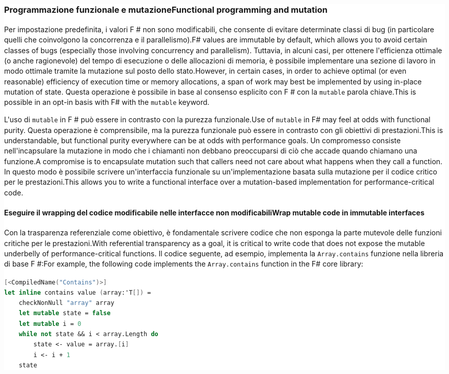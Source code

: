 ### <a name="functional-programming-and-mutation"></a><span data-ttu-id="651b2-311">Programmazione funzionale e mutazione</span><span class="sxs-lookup"><span data-stu-id="651b2-311">Functional programming and mutation</span></span>

<span data-ttu-id="651b2-312">Per impostazione predefinita, i valori F # non sono modificabili, che consente di evitare determinate classi di bug (in particolare quelli che coinvolgono la concorrenza e il parallelismo).</span><span class="sxs-lookup"><span data-stu-id="651b2-312">F# values are immutable by default, which allows you to avoid certain classes of bugs (especially those involving concurrency and parallelism).</span></span> <span data-ttu-id="651b2-313">Tuttavia, in alcuni casi, per ottenere l'efficienza ottimale (o anche ragionevole) del tempo di esecuzione o delle allocazioni di memoria, è possibile implementare una sezione di lavoro in modo ottimale tramite la mutazione sul posto dello stato.</span><span class="sxs-lookup"><span data-stu-id="651b2-313">However, in certain cases, in order to achieve optimal (or even reasonable) efficiency of execution time or memory allocations, a span of work may best be implemented by using in-place mutation of state.</span></span> <span data-ttu-id="651b2-314">Questa operazione è possibile in base al consenso esplicito con F # con la `mutable` parola chiave.</span><span class="sxs-lookup"><span data-stu-id="651b2-314">This is possible in an opt-in basis with F# with the `mutable` keyword.</span></span>

<span data-ttu-id="651b2-315">L'uso di `mutable` in F # può essere in contrasto con la purezza funzionale.</span><span class="sxs-lookup"><span data-stu-id="651b2-315">Use of `mutable` in F# may feel at odds with functional purity.</span></span> <span data-ttu-id="651b2-316">Questa operazione è comprensibile, ma la purezza funzionale può essere in contrasto con gli obiettivi di prestazioni.</span><span class="sxs-lookup"><span data-stu-id="651b2-316">This is understandable, but functional purity everywhere can be at odds with performance goals.</span></span> <span data-ttu-id="651b2-317">Un compromesso consiste nell'incapsulare la mutazione in modo che i chiamanti non debbano preoccuparsi di ciò che accade quando chiamano una funzione.</span><span class="sxs-lookup"><span data-stu-id="651b2-317">A compromise is to encapsulate mutation such that callers need not care about what happens when they call a function.</span></span> <span data-ttu-id="651b2-318">In questo modo è possibile scrivere un'interfaccia funzionale su un'implementazione basata sulla mutazione per il codice critico per le prestazioni.</span><span class="sxs-lookup"><span data-stu-id="651b2-318">This allows you to write a functional interface over a mutation-based implementation for performance-critical code.</span></span>

#### <a name="wrap-mutable-code-in-immutable-interfaces"></a><span data-ttu-id="651b2-319">Eseguire il wrapping del codice modificabile nelle interfacce non modificabili</span><span class="sxs-lookup"><span data-stu-id="651b2-319">Wrap mutable code in immutable interfaces</span></span>

<span data-ttu-id="651b2-320">Con la trasparenza referenziale come obiettivo, è fondamentale scrivere codice che non esponga la parte mutevole delle funzioni critiche per le prestazioni.</span><span class="sxs-lookup"><span data-stu-id="651b2-320">With referential transparency as a goal, it is critical to write code that does not expose the mutable underbelly of performance-critical functions.</span></span> <span data-ttu-id="651b2-321">Il codice seguente, ad esempio, implementa la `Array.contains` funzione nella libreria di base F #:</span><span class="sxs-lookup"><span data-stu-id="651b2-321">For example, the following code implements the `Array.contains` function in the F# core library:</span></span>

```fsharp
[<CompiledName("Contains")>]
let inline contains value (array:'T[]) =
    checkNonNull "array" array
    let mutable state = false
    let mutable i = 0
    while not state && i < array.Length do
        state <- value = array.[i]
        i <- i + 1
    state
```
